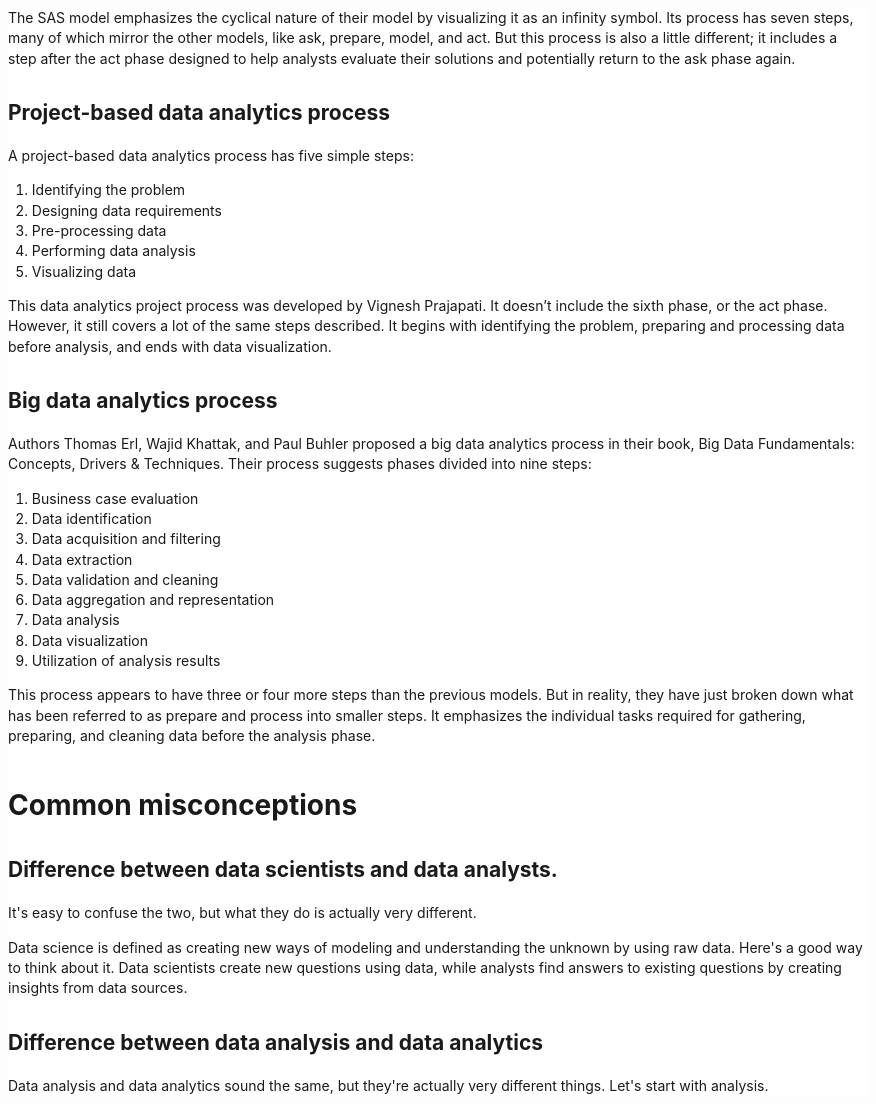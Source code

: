The SAS model emphasizes the cyclical nature of their model by visualizing it as an infinity symbol. Its process has seven steps, many of which mirror the other models, like ask, prepare, model, and act. But this process is also a little different; it includes a step after the act phase designed to help analysts evaluate their solutions and potentially return to the ask phase again. 

## Project-based data analytics process 
A project-based data analytics process has five simple steps:

1. Identifying the problem
2. Designing data requirements
3. Pre-processing data
4. Performing data analysis
5. Visualizing data

This data analytics project process was developed by Vignesh Prajapati. It doesn’t include the sixth phase, or the act phase. However, it still covers a lot of the same steps described. It begins with identifying the problem, preparing and processing data before analysis, and ends with data visualization.

## Big data analytics process
Authors Thomas Erl, Wajid Khattak, and Paul Buhler proposed a big data analytics process in their book, Big Data Fundamentals: Concepts, Drivers & Techniques. Their process suggests phases divided into nine steps:

1. Business case evaluation
2. Data identification
3. Data acquisition and filtering
4. Data extraction
5. Data validation and cleaning 
6. Data aggregation and representation
7. Data analysis
8. Data visualization
9. Utilization of analysis results

This process appears to have three or four more steps than the previous models. But in reality, they have just broken down what has been referred to as prepare and process into smaller steps. It emphasizes the individual tasks required for gathering, preparing, and cleaning data before the analysis phase.

# Common misconceptions

## Difference between data scientists and data analysts.
It's easy to confuse the two, but what they do is actually very different. 

Data science is defined as creating new ways of modeling and understanding the unknown by using raw data. Here's a good way to think about it. Data scientists create new questions using data, while analysts find answers to existing questions by creating insights from data sources. 

## Difference between data analysis and data analytics
Data analysis and data analytics sound the same, but they're actually very different things. Let's start with analysis. 
